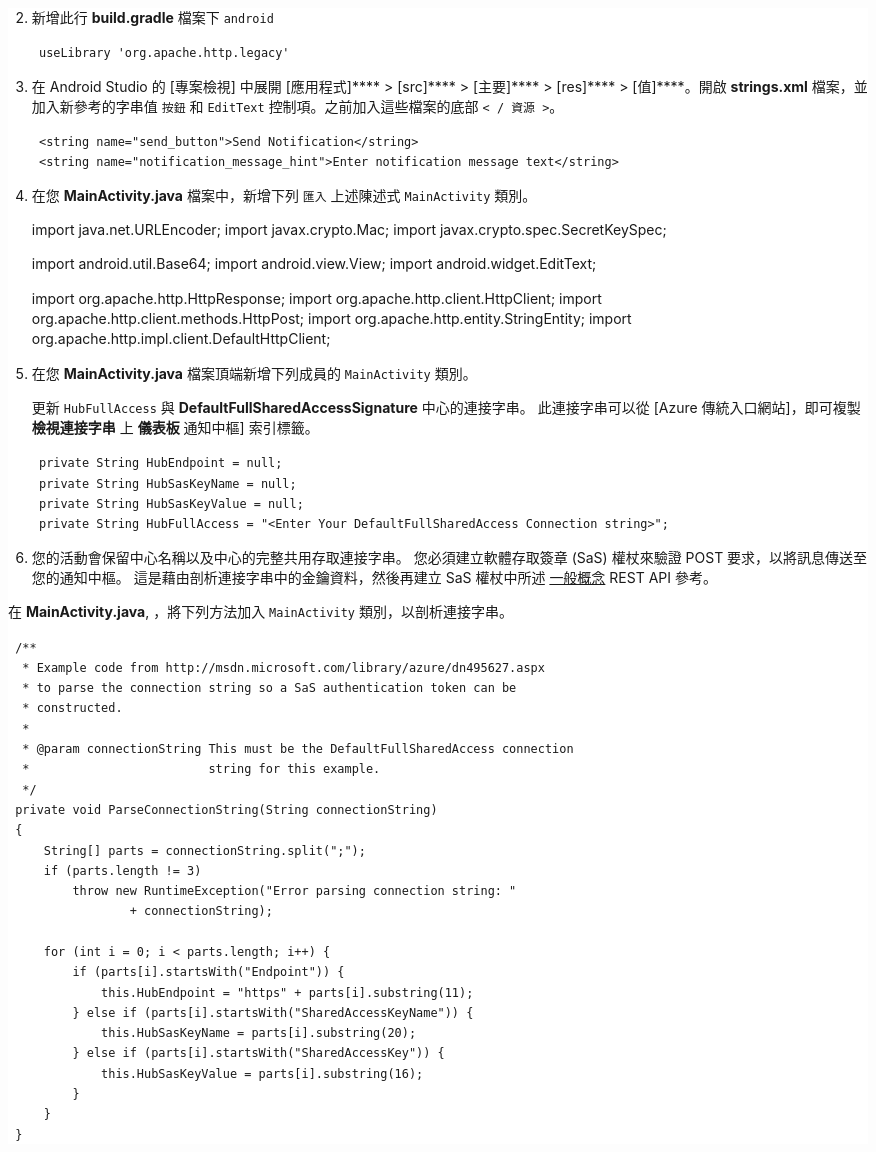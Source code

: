 2. 新增此行 **build.gradle** 檔案下 `android`

        useLibrary 'org.apache.http.legacy'

3. 在 Android Studio 的 [專案檢視] 中展開 [應用程式]**** > [src]**** > [主要]**** > [res]**** > [值]****。開啟 **strings.xml** 檔案，並加入新參考的字串值 `按鈕` 和 `EditText` 控制項。之前加入這些檔案的底部 `< / 資源 >`。

        <string name="send_button">Send Notification</string>
        <string name="notification_message_hint">Enter notification message text</string>

4. 在您 **MainActivity.java** 檔案中，新增下列 `匯入` 上述陳述式 `MainActivity` 類別。

     import java.net.URLEncoder;
     import javax.crypto.Mac;
     import javax.crypto.spec.SecretKeySpec;
    
     import android.util.Base64;
     import android.view.View;
     import android.widget.EditText;
    
     import org.apache.http.HttpResponse;
     import org.apache.http.client.HttpClient;
     import org.apache.http.client.methods.HttpPost;
     import org.apache.http.entity.StringEntity;
     import org.apache.http.impl.client.DefaultHttpClient;

5. 在您 **MainActivity.java** 檔案頂端新增下列成員的 `MainActivity` 類別。

    更新 `HubFullAccess` 與 **DefaultFullSharedAccessSignature** 中心的連接字串。 此連接字串可以從 [Azure 傳統入口網站]，即可複製 **檢視連接字串** 上 **儀表板** 通知中樞] 索引標籤。

        private String HubEndpoint = null;
        private String HubSasKeyName = null;
        private String HubSasKeyValue = null;
        private String HubFullAccess = "<Enter Your DefaultFullSharedAccess Connection string>";

6. 您的活動會保留中心名稱以及中心的完整共用存取連接字串。 您必須建立軟體存取簽章 (SaS) 權杖來驗證 POST 要求，以將訊息傳送至您的通知中樞。 這是藉由剖析連接字串中的金鑰資料，然後再建立 SaS 權杖中所述 [一般概念](http://msdn.microsoft.com/library/azure/dn495627.aspx) REST API 參考。

 在 **MainActivity.java**, ，將下列方法加入 `MainActivity` 類別，以剖析連接字串。

     /**
      * Example code from http://msdn.microsoft.com/library/azure/dn495627.aspx
      * to parse the connection string so a SaS authentication token can be
      * constructed.
      *
      * @param connectionString This must be the DefaultFullSharedAccess connection
      *                         string for this example.
      */
     private void ParseConnectionString(String connectionString)
     {
         String[] parts = connectionString.split(";");
         if (parts.length != 3)
             throw new RuntimeException("Error parsing connection string: "
                     + connectionString);
    
         for (int i = 0; i < parts.length; i++) {
             if (parts[i].startsWith("Endpoint")) {
                 this.HubEndpoint = "https" + parts[i].substring(11);
             } else if (parts[i].startsWith("SharedAccessKeyName")) {
                 this.HubSasKeyName = parts[i].substring(20);
             } else if (parts[i].startsWith("SharedAccessKey")) {
                 this.HubSasKeyValue = parts[i].substring(16);
             }
         }
     }


[6]: ./media/notification-hubs-android-get-started/notification-hub-android-new-class.png 
[12]: ./media/notification-hubs-android-get-started/notification-hub-connection-strings.png 
[13]: ./media/notification-hubs-android-get-started/notification-hubs-android-studio-new-project.png 
[14]: ./media/notification-hubs-android-get-started/notification-hubs-android-studio-choose-form-factor.png 
[15]: ./media/notification-hubs-android-get-started/notification-hub-create-android-app4.png 
[16]: ./media/notification-hubs-android-get-started/notification-hub-create-android-app5.png 
[17]: ./media/notification-hubs-android-get-started/notification-hub-create-android-app6.png 
[18]: ./media/notification-hubs-android-get-started/notification-hubs-android-studio-registered.png 
[19]: ./media/notification-hubs-android-get-started/notification-hubs-android-studio-set-message.png 
[20]: ./media/notification-hubs-android-get-started/notification-hub-create-console-app.png 
[21]: ./media/notification-hubs-android-get-started/notification-hubs-android-studio-received-message.png 
[22]: ./media/notification-hubs-android-get-started/notification-hub-scheduler1.png 
[23]: ./media/notification-hubs-android-get-started/notification-hub-scheduler2.png 
[29]: ./media/mobile-services-android-get-started-push/mobile-eclipse-import-Play-library.png 
[30]: ./media/notification-hubs-android-get-started/notification-hubs-debug-hub-gcm.png 
[31]: ./media/notification-hubs-android-get-started/notification-hubs-android-studio-add-ui.png 
[get started with push notifications in mobile services]: ../mobile-services-javascript-backend-android-get-started-push.md 
[mobile services android sdk]: https://go.microsoft.com/fwLink/?LinkID=280126&clcid=0x409 
[referencing a library project]: http://go.microsoft.com/fwlink/?LinkId=389800 
[azure classic portal]: https://manage.windowsazure.com/ 
[notification hubs guidance]: http://msdn.microsoft.com/library/jj927170.aspx 
[use notification hubs to push notifications to users]: notification-hubs-aspnet-backend-android-notify-users.md 
[use notification hubs to send breaking news]: notification-hubs-aspnet-backend-android-breaking-news.md 